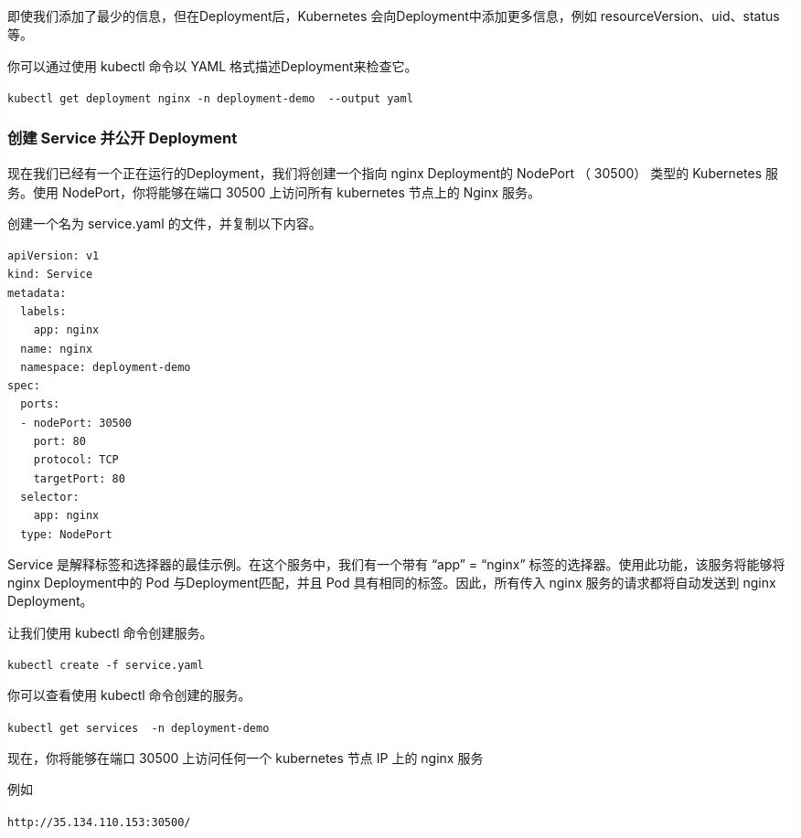 即使我们添加了最少的信息，但在Deployment后，Kubernetes 会向Deployment中添加更多信息，例如 resourceVersion、uid、status 等。

你可以通过使用 kubectl 命令以 YAML 格式描述Deployment来检查它。

```
kubectl get deployment nginx -n deployment-demo  --output yaml
```

### 创建 Service 并公开 Deployment

现在我们已经有一个正在运行的Deployment，我们将创建一个指向 nginx Deployment的 NodePort （ 30500） 类型的 Kubernetes 服务。使用 NodePort，你将能够在端口 30500 上访问所有 kubernetes 节点上的 Nginx 服务。

创建一个名为 service.yaml 的文件，并复制以下内容。

```
apiVersion: v1
kind: Service
metadata:
  labels:
    app: nginx
  name: nginx
  namespace: deployment-demo
spec:
  ports:
  - nodePort: 30500
    port: 80
    protocol: TCP
    targetPort: 80
  selector:
    app: nginx
  type: NodePort
```

Service 是解释标签和选择器的最佳示例。在这个服务中，我们有一个带有 “app” = “nginx” 标签的选择器。使用此功能，该服务将能够将 nginx Deployment中的 Pod 与Deployment匹配，并且 Pod 具有相同的标签。因此，所有传入 nginx 服务的请求都将自动发送到 nginx Deployment。

让我们使用 kubectl 命令创建服务。
```
kubectl create -f service.yaml
```
你可以查看使用 kubectl 命令创建的服务。
```
kubectl get services  -n deployment-demo
```
现在，你将能够在端口 30500 上访问任何一个 kubernetes 节点 IP 上的 nginx 服务

例如
```
http://35.134.110.153:30500/
```